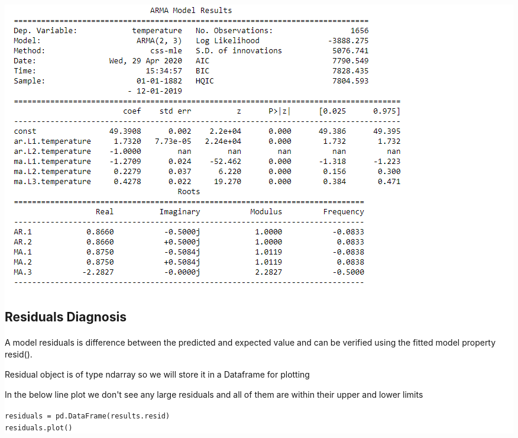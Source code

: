 ![](/images/2020/04/image-67.png)

## **Residuals Diagnosis**

A model residuals is difference between the predicted and expected value and can be verified using the fitted model property resid().

Residual object is of type ndarray so we will store it in a Dataframe for plotting

In the below line plot we don't see any large residuals and all of them are within their upper and lower limits

```
residuals = pd.DataFrame(results.resid)
residuals.plot()
```
